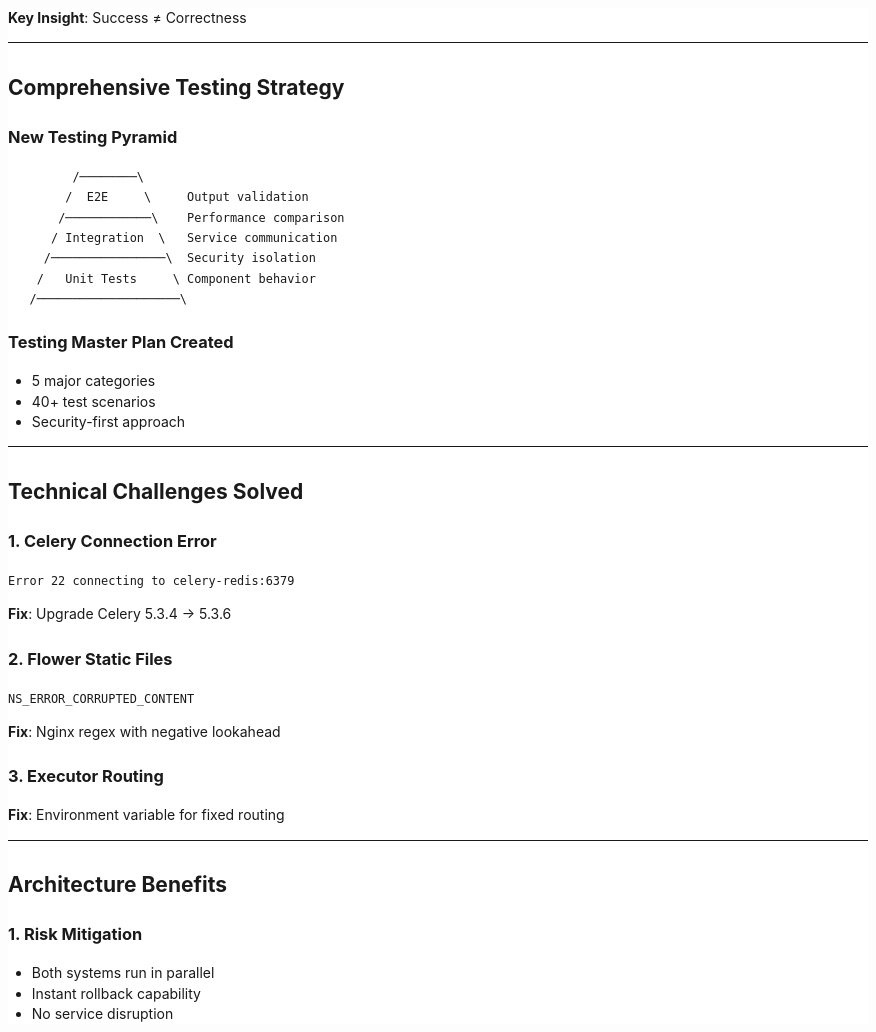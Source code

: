 **Key Insight**: Success ≠ Correctness

---

## Comprehensive Testing Strategy

### New Testing Pyramid
```
         /────────\
        /  E2E     \     Output validation
       /────────────\    Performance comparison
      / Integration  \   Service communication
     /────────────────\  Security isolation
    /   Unit Tests     \ Component behavior
   /────────────────────\
```

### Testing Master Plan Created
- 5 major categories
- 40+ test scenarios
- Security-first approach

---

## Technical Challenges Solved

### 1. Celery Connection Error
```
Error 22 connecting to celery-redis:6379
```
**Fix**: Upgrade Celery 5.3.4 → 5.3.6

### 2. Flower Static Files
```
NS_ERROR_CORRUPTED_CONTENT
```
**Fix**: Nginx regex with negative lookahead

### 3. Executor Routing
**Fix**: Environment variable for fixed routing

---

## Architecture Benefits

### 1. Risk Mitigation
- Both systems run in parallel
- Instant rollback capability
- No service disruption
